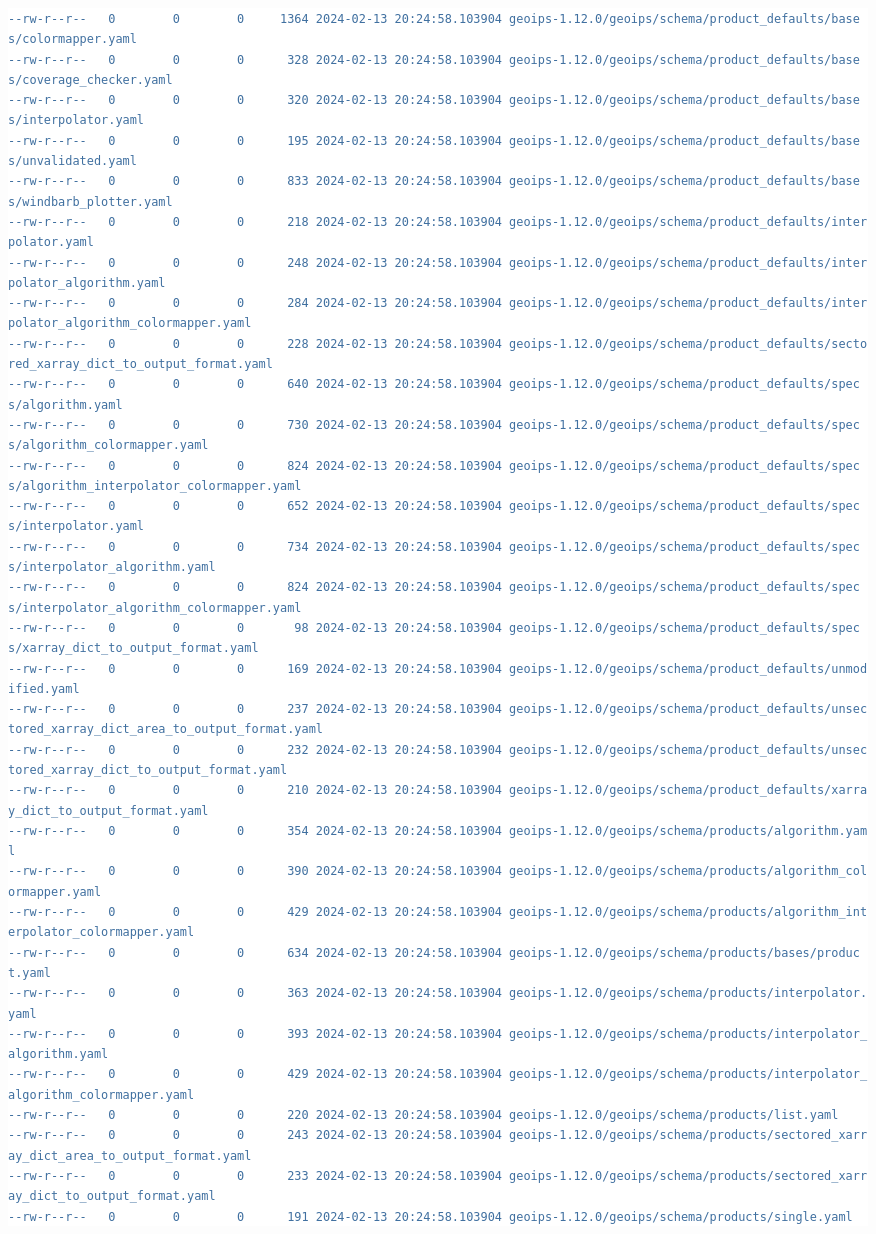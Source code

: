 ```diff
--rw-r--r--   0        0        0     1364 2024-02-13 20:24:58.103904 geoips-1.12.0/geoips/schema/product_defaults/bases/colormapper.yaml
--rw-r--r--   0        0        0      328 2024-02-13 20:24:58.103904 geoips-1.12.0/geoips/schema/product_defaults/bases/coverage_checker.yaml
--rw-r--r--   0        0        0      320 2024-02-13 20:24:58.103904 geoips-1.12.0/geoips/schema/product_defaults/bases/interpolator.yaml
--rw-r--r--   0        0        0      195 2024-02-13 20:24:58.103904 geoips-1.12.0/geoips/schema/product_defaults/bases/unvalidated.yaml
--rw-r--r--   0        0        0      833 2024-02-13 20:24:58.103904 geoips-1.12.0/geoips/schema/product_defaults/bases/windbarb_plotter.yaml
--rw-r--r--   0        0        0      218 2024-02-13 20:24:58.103904 geoips-1.12.0/geoips/schema/product_defaults/interpolator.yaml
--rw-r--r--   0        0        0      248 2024-02-13 20:24:58.103904 geoips-1.12.0/geoips/schema/product_defaults/interpolator_algorithm.yaml
--rw-r--r--   0        0        0      284 2024-02-13 20:24:58.103904 geoips-1.12.0/geoips/schema/product_defaults/interpolator_algorithm_colormapper.yaml
--rw-r--r--   0        0        0      228 2024-02-13 20:24:58.103904 geoips-1.12.0/geoips/schema/product_defaults/sectored_xarray_dict_to_output_format.yaml
--rw-r--r--   0        0        0      640 2024-02-13 20:24:58.103904 geoips-1.12.0/geoips/schema/product_defaults/specs/algorithm.yaml
--rw-r--r--   0        0        0      730 2024-02-13 20:24:58.103904 geoips-1.12.0/geoips/schema/product_defaults/specs/algorithm_colormapper.yaml
--rw-r--r--   0        0        0      824 2024-02-13 20:24:58.103904 geoips-1.12.0/geoips/schema/product_defaults/specs/algorithm_interpolator_colormapper.yaml
--rw-r--r--   0        0        0      652 2024-02-13 20:24:58.103904 geoips-1.12.0/geoips/schema/product_defaults/specs/interpolator.yaml
--rw-r--r--   0        0        0      734 2024-02-13 20:24:58.103904 geoips-1.12.0/geoips/schema/product_defaults/specs/interpolator_algorithm.yaml
--rw-r--r--   0        0        0      824 2024-02-13 20:24:58.103904 geoips-1.12.0/geoips/schema/product_defaults/specs/interpolator_algorithm_colormapper.yaml
--rw-r--r--   0        0        0       98 2024-02-13 20:24:58.103904 geoips-1.12.0/geoips/schema/product_defaults/specs/xarray_dict_to_output_format.yaml
--rw-r--r--   0        0        0      169 2024-02-13 20:24:58.103904 geoips-1.12.0/geoips/schema/product_defaults/unmodified.yaml
--rw-r--r--   0        0        0      237 2024-02-13 20:24:58.103904 geoips-1.12.0/geoips/schema/product_defaults/unsectored_xarray_dict_area_to_output_format.yaml
--rw-r--r--   0        0        0      232 2024-02-13 20:24:58.103904 geoips-1.12.0/geoips/schema/product_defaults/unsectored_xarray_dict_to_output_format.yaml
--rw-r--r--   0        0        0      210 2024-02-13 20:24:58.103904 geoips-1.12.0/geoips/schema/product_defaults/xarray_dict_to_output_format.yaml
--rw-r--r--   0        0        0      354 2024-02-13 20:24:58.103904 geoips-1.12.0/geoips/schema/products/algorithm.yaml
--rw-r--r--   0        0        0      390 2024-02-13 20:24:58.103904 geoips-1.12.0/geoips/schema/products/algorithm_colormapper.yaml
--rw-r--r--   0        0        0      429 2024-02-13 20:24:58.103904 geoips-1.12.0/geoips/schema/products/algorithm_interpolator_colormapper.yaml
--rw-r--r--   0        0        0      634 2024-02-13 20:24:58.103904 geoips-1.12.0/geoips/schema/products/bases/product.yaml
--rw-r--r--   0        0        0      363 2024-02-13 20:24:58.103904 geoips-1.12.0/geoips/schema/products/interpolator.yaml
--rw-r--r--   0        0        0      393 2024-02-13 20:24:58.103904 geoips-1.12.0/geoips/schema/products/interpolator_algorithm.yaml
--rw-r--r--   0        0        0      429 2024-02-13 20:24:58.103904 geoips-1.12.0/geoips/schema/products/interpolator_algorithm_colormapper.yaml
--rw-r--r--   0        0        0      220 2024-02-13 20:24:58.103904 geoips-1.12.0/geoips/schema/products/list.yaml
--rw-r--r--   0        0        0      243 2024-02-13 20:24:58.103904 geoips-1.12.0/geoips/schema/products/sectored_xarray_dict_area_to_output_format.yaml
--rw-r--r--   0        0        0      233 2024-02-13 20:24:58.103904 geoips-1.12.0/geoips/schema/products/sectored_xarray_dict_to_output_format.yaml
--rw-r--r--   0        0        0      191 2024-02-13 20:24:58.103904 geoips-1.12.0/geoips/schema/products/single.yaml
```